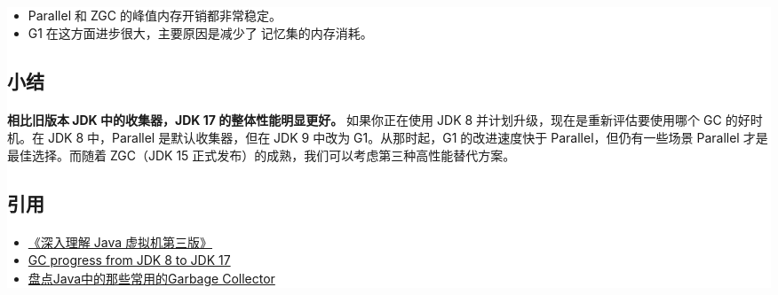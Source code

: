 - Parallel 和 ZGC 的峰值内存开销都非常稳定。
- G1 在这方面进步很大，主要原因是减少了 记忆集的内存消耗。

## 小结

**相比旧版本 JDK 中的收集器，JDK 17 的整体性能明显更好。** 如果你正在使用 JDK 8 并计划升级，现在是重新评估要使用哪个 GC 的好时机。在 JDK 8 中，Parallel 是默认收集器，但在 JDK 9 中改为 G1。从那时起，G1 的改进速度快于 Parallel，但仍有一些场景 Parallel 才是最佳选择。而随着 ZGC（JDK 15 正式发布）的成熟，我们可以考虑第三种高性能替代方案。

## 引用

- [《深入理解 Java 虚拟机第三版》](https://gitlab.com/ronglexie/java-books-collections/-/blob/master/%E6%B7%B1%E5%85%A5%E7%90%86%E8%A7%A3Java%E8%99%9A%E6%8B%9F%E6%9C%BA%EF%BC%9AJVM%E9%AB%98%E7%BA%A7%E7%89%B9%E6%80%A7%E4%B8%8E%E6%9C%80%E4%BD%B3%E5%AE%9E%E8%B7%B5%EF%BC%88%E7%AC%AC3%E7%89%88%EF%BC%89%E5%91%A8%E5%BF%97%E6%98%8E.pdf)
- [GC progress from JDK 8 to JDK 17](https://kstefanj.github.io/2021/11/24/gc-progress-8-17.html)
- [盘点Java中的那些常用的Garbage Collector](https://ost.51cto.com/posts/3824)
